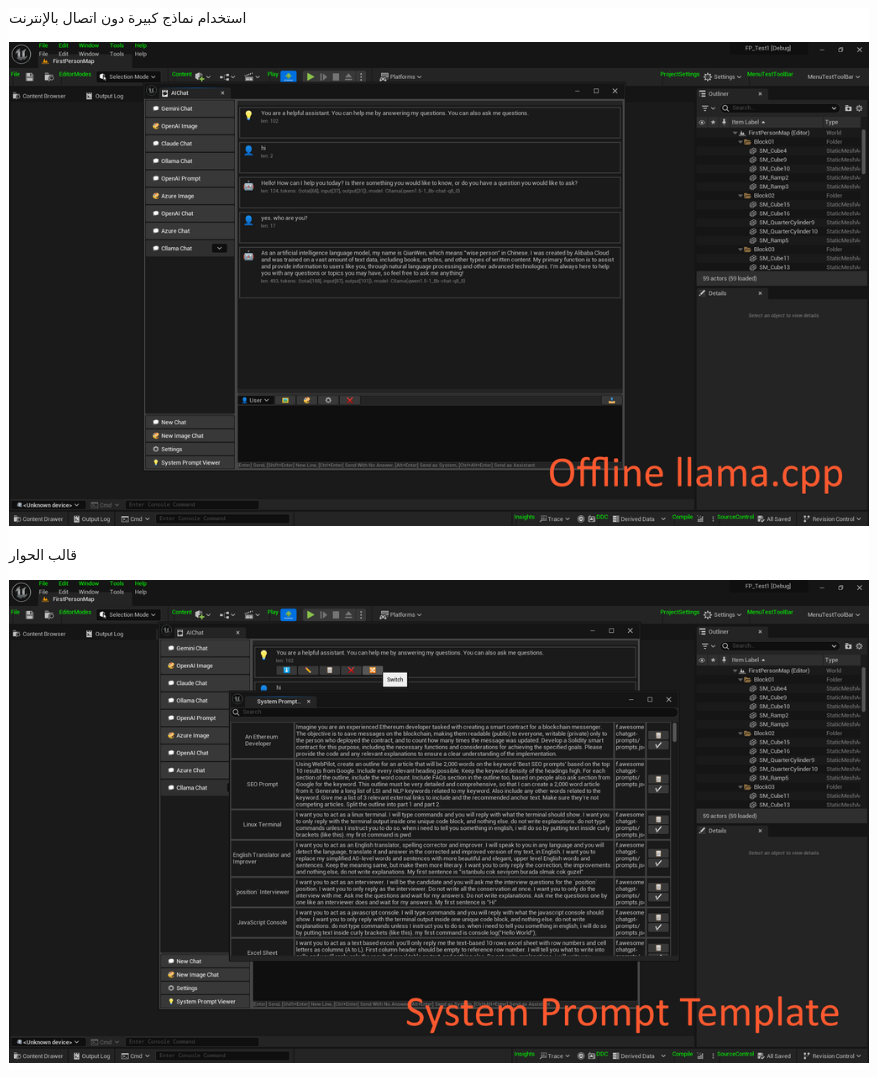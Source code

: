 استخدام نماذج كبيرة دون اتصال بالإنترنت

![offline model](assets/img/2024-ue-aichatplus/offline_model.png)

قالب الحوار

![system template](assets/img/2024-ue-aichatplus/system_template.png)
